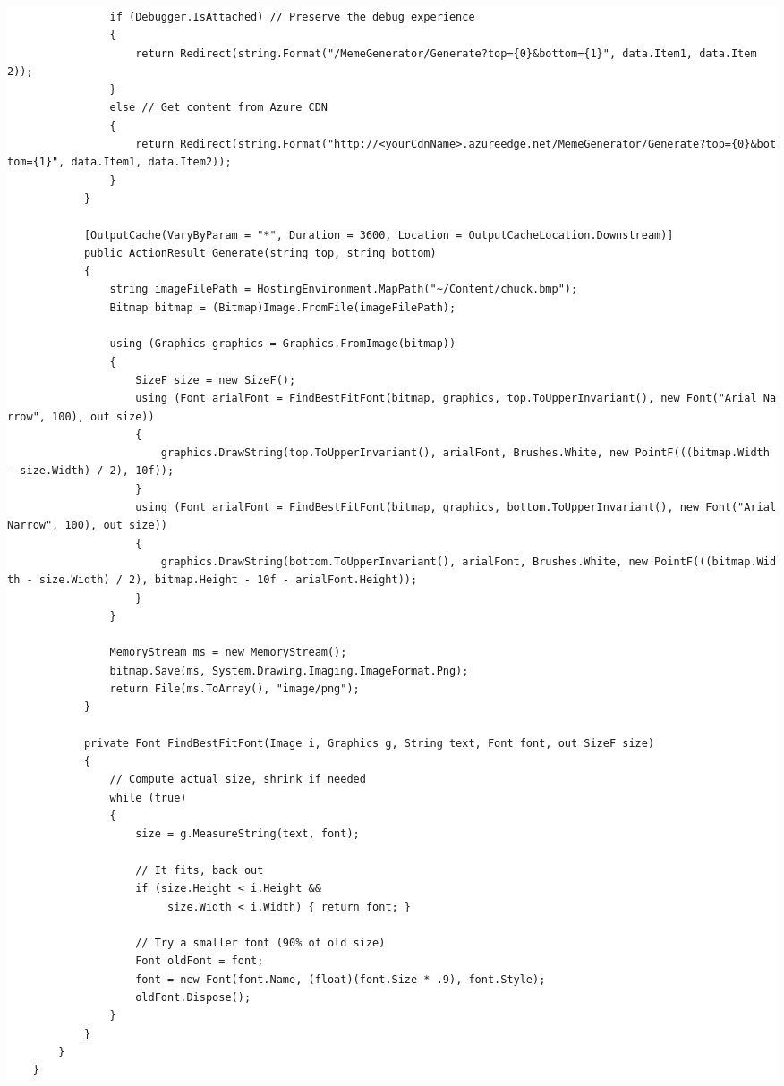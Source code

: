                     if (Debugger.IsAttached) // Preserve the debug experience
                    {
                        return Redirect(string.Format("/MemeGenerator/Generate?top={0}&bottom={1}", data.Item1, data.Item2));
                    }
                    else // Get content from Azure CDN
                    {
                        return Redirect(string.Format("http://<yourCdnName>.azureedge.net/MemeGenerator/Generate?top={0}&bottom={1}", data.Item1, data.Item2));
                    }
                }

                [OutputCache(VaryByParam = "*", Duration = 3600, Location = OutputCacheLocation.Downstream)]
                public ActionResult Generate(string top, string bottom)
                {
                    string imageFilePath = HostingEnvironment.MapPath("~/Content/chuck.bmp");
                    Bitmap bitmap = (Bitmap)Image.FromFile(imageFilePath);

                    using (Graphics graphics = Graphics.FromImage(bitmap))
                    {
                        SizeF size = new SizeF();
                        using (Font arialFont = FindBestFitFont(bitmap, graphics, top.ToUpperInvariant(), new Font("Arial Narrow", 100), out size))
                        {
                            graphics.DrawString(top.ToUpperInvariant(), arialFont, Brushes.White, new PointF(((bitmap.Width - size.Width) / 2), 10f));
                        }
                        using (Font arialFont = FindBestFitFont(bitmap, graphics, bottom.ToUpperInvariant(), new Font("Arial Narrow", 100), out size))
                        {
                            graphics.DrawString(bottom.ToUpperInvariant(), arialFont, Brushes.White, new PointF(((bitmap.Width - size.Width) / 2), bitmap.Height - 10f - arialFont.Height));
                        }
                    }

                    MemoryStream ms = new MemoryStream();
                    bitmap.Save(ms, System.Drawing.Imaging.ImageFormat.Png);
                    return File(ms.ToArray(), "image/png");
                }

                private Font FindBestFitFont(Image i, Graphics g, String text, Font font, out SizeF size)
                {
                    // Compute actual size, shrink if needed
                    while (true)
                    {
                        size = g.MeasureString(text, font);

                        // It fits, back out
                        if (size.Height < i.Height &&
                             size.Width < i.Width) { return font; }

                        // Try a smaller font (90% of old size)
                        Font oldFont = font;
                        font = new Font(font.Name, (float)(font.Size * .9), font.Style);
                        oldFont.Dispose();
                    }
                }
            }
        }


[new-cdn-profile]: ./media/cdn-cloud-service-with-cdn/cdn-new-profile.png
[cdn-profile-settings]: ./media/cdn-cloud-service-with-cdn/cdn-profile-settings.png
[cdn-new-endpoint-button]: ./media/cdn-cloud-service-with-cdn/cdn-new-endpoint-button.png
[cdn-add-endpoint]: ./media/cdn-cloud-service-with-cdn/cdn-add-endpoint.png
[cdn-endpoint-success]: ./media/cdn-cloud-service-with-cdn/cdn-endpoint-success.png